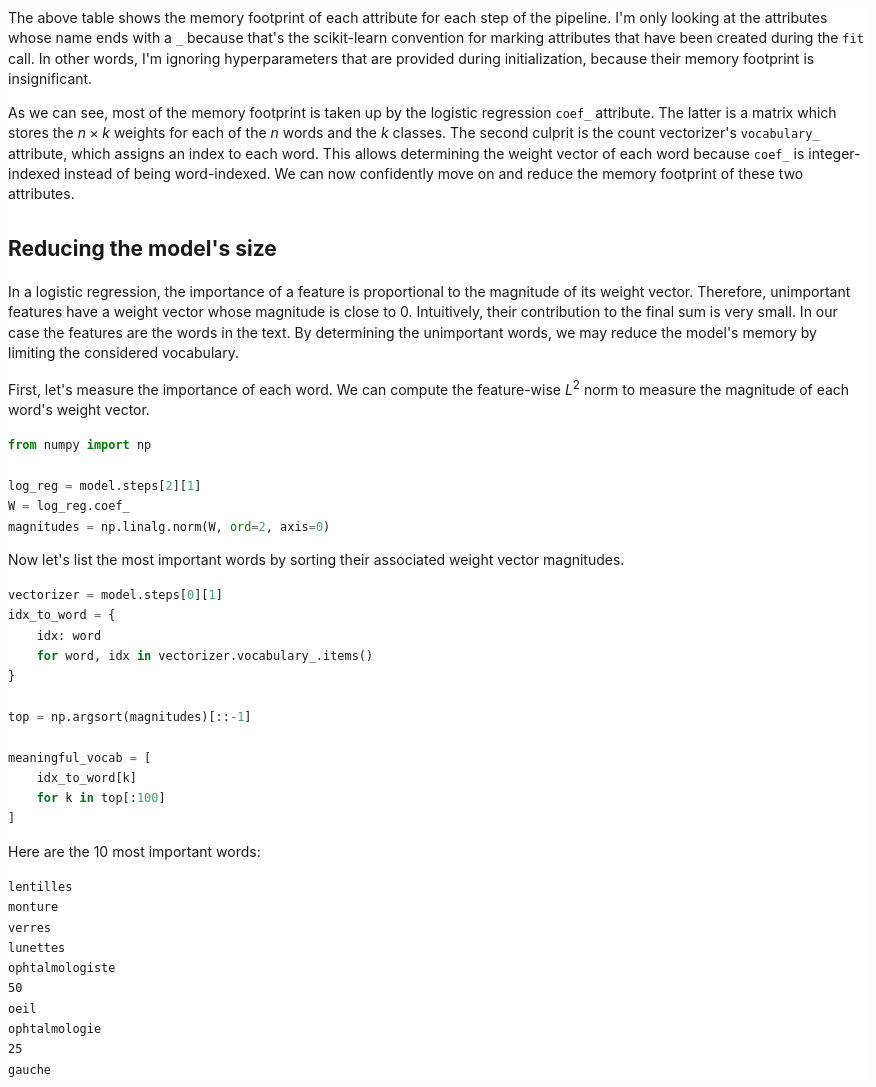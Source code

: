 The above table shows the memory footprint of each attribute for each step of the pipeline. I'm only looking at the attributes whose name ends with a `_` because that's the scikit-learn convention for marking attributes that have been created during the `fit` call. In other words, I'm ignoring hyperparameters that are provided during initialization, because their memory footprint is insignificant.

As we can see, most of the memory footprint is taken up by the logistic regression `coef_` attribute. The latter is a matrix which stores the $n \times k$ weights for each of the $n$ words and the $k$ classes. The second culprit is the count vectorizer's `vocabulary_` attribute, which assigns an index to each word. This allows determining the weight vector of each word because `coef_` is integer-indexed instead of being word-indexed. We can now confidently move on and reduce the memory footprint of these two attributes.

## Reducing the model's size

In a logistic regression, the importance of a feature is proportional to the magnitude of its weight vector. Therefore, unimportant features have a weight vector whose magnitude is close to 0. Intuitively, their contribution to the final sum is very small. In our case the features are the words in the text. By determining the unimportant words, we may reduce the model's memory by limiting the considered vocabulary.

First, let's measure the importance of each word. We can compute the feature-wise $L^2$ norm to measure the magnitude of each word's weight vector.

```py
from numpy import np

log_reg = model.steps[2][1]
W = log_reg.coef_
magnitudes = np.linalg.norm(W, ord=2, axis=0)
```

Now let's list the most important words by sorting their associated weight vector magnitudes.

```py
vectorizer = model.steps[0][1]
idx_to_word = {
    idx: word
    for word, idx in vectorizer.vocabulary_.items()
}

top = np.argsort(magnitudes)[::-1]

meaningful_vocab = [
    idx_to_word[k]
    for k in top[:100]
]
```

Here are the 10 most important words:

```
lentilles
monture
verres
lunettes
ophtalmologiste
50
oeil
ophtalmologie
25
gauche
```
